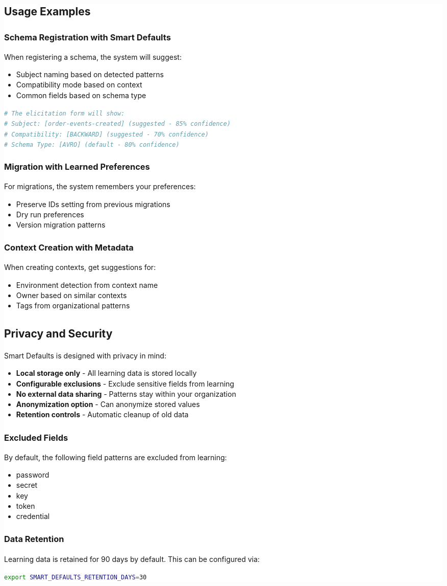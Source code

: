 ## Usage Examples

### Schema Registration with Smart Defaults

When registering a schema, the system will suggest:
- Subject naming based on detected patterns
- Compatibility mode based on context
- Common fields based on schema type

```python
# The elicitation form will show:
# Subject: [order-events-created] (suggested - 85% confidence)
# Compatibility: [BACKWARD] (suggested - 70% confidence)
# Schema Type: [AVRO] (default - 80% confidence)
```

### Migration with Learned Preferences

For migrations, the system remembers your preferences:
- Preserve IDs setting from previous migrations
- Dry run preferences
- Version migration patterns

### Context Creation with Metadata

When creating contexts, get suggestions for:
- Environment detection from context name
- Owner based on similar contexts
- Tags from organizational patterns

## Privacy and Security

Smart Defaults is designed with privacy in mind:

- **Local storage only** - All learning data is stored locally
- **Configurable exclusions** - Exclude sensitive fields from learning
- **No external data sharing** - Patterns stay within your organization
- **Anonymization option** - Can anonymize stored values
- **Retention controls** - Automatic cleanup of old data

### Excluded Fields

By default, the following field patterns are excluded from learning:
- password
- secret
- key
- token
- credential

### Data Retention

Learning data is retained for 90 days by default. This can be configured via:
```bash
export SMART_DEFAULTS_RETENTION_DAYS=30
```
